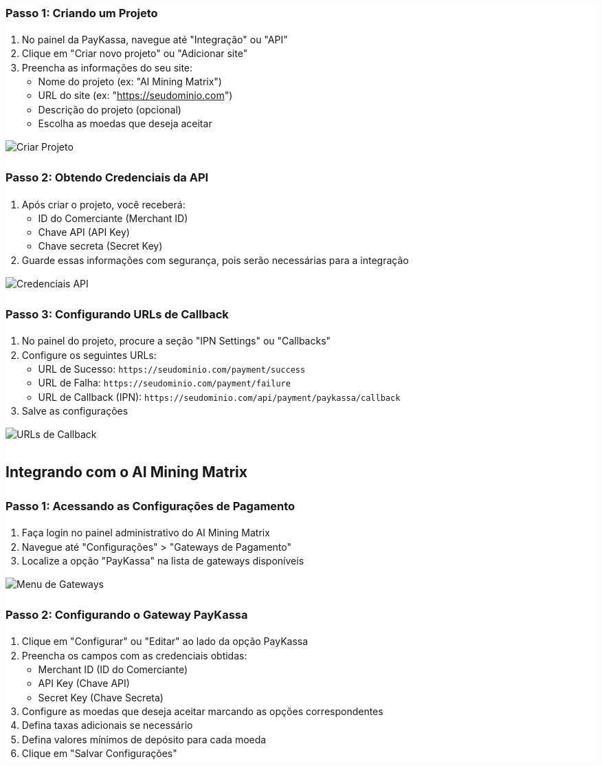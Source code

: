 ### Passo 1: Criando um Projeto

1. No painel da PayKassa, navegue até "Integração" ou "API"
2. Clique em "Criar novo projeto" ou "Adicionar site"
3. Preencha as informações do seu site:
   - Nome do projeto (ex: "AI Mining Matrix")
   - URL do site (ex: "https://seudominio.com")
   - Descrição do projeto (opcional)
   - Escolha as moedas que deseja aceitar

![Criar Projeto](../assets/docs/paykassa-projeto.jpg)

### Passo 2: Obtendo Credenciais da API

1. Após criar o projeto, você receberá:
   - ID do Comerciante (Merchant ID)
   - Chave API (API Key)
   - Chave secreta (Secret Key)
2. Guarde essas informações com segurança, pois serão necessárias para a integração

![Credenciais API](../assets/docs/paykassa-credenciais.jpg)

### Passo 3: Configurando URLs de Callback

1. No painel do projeto, procure a seção "IPN Settings" ou "Callbacks"
2. Configure os seguintes URLs:
   - URL de Sucesso: `https://seudominio.com/payment/success`
   - URL de Falha: `https://seudominio.com/payment/failure`
   - URL de Callback (IPN): `https://seudominio.com/api/payment/paykassa/callback`
3. Salve as configurações

![URLs de Callback](../assets/docs/paykassa-callbacks.jpg)

## Integrando com o AI Mining Matrix

### Passo 1: Acessando as Configurações de Pagamento

1. Faça login no painel administrativo do AI Mining Matrix
2. Navegue até "Configurações" > "Gateways de Pagamento"
3. Localize a opção "PayKassa" na lista de gateways disponíveis

![Menu de Gateways](../assets/docs/aimatrix-gateways.jpg)

### Passo 2: Configurando o Gateway PayKassa

1. Clique em "Configurar" ou "Editar" ao lado da opção PayKassa
2. Preencha os campos com as credenciais obtidas:
   - Merchant ID (ID do Comerciante)
   - API Key (Chave API)
   - Secret Key (Chave Secreta)
3. Configure as moedas que deseja aceitar marcando as opções correspondentes
4. Defina taxas adicionais se necessário
5. Defina valores mínimos de depósito para cada moeda
6. Clique em "Salvar Configurações"
